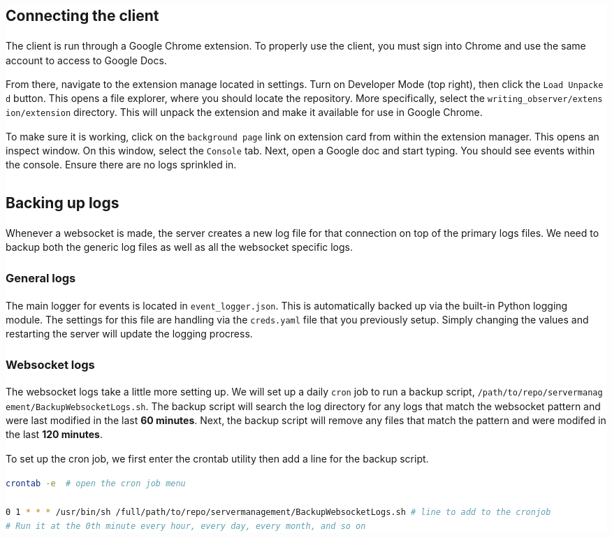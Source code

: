 ## Connecting the client

The client is run through a Google Chrome extension.
To properly use the client, you must sign into Chrome and use the same account to access to Google Docs.

From there, navigate to the extension manage located in settings.
Turn on Developer Mode (top right), then click the `Load Unpacked` button.
This opens a file explorer, where you should locate the repository.
More specifically, select the `writing_observer/extension/extension` directory.
This will unpack the extension and make it available for use in Google Chrome.

To make sure it is working, click on the `background page` link on extension card from within the extension manager.
This opens an inspect window.
On this window, select the `Console` tab.
Next, open a Google doc and start typing.
You should see events within the console.
Ensure there are no logs sprinkled in.

## Backing up logs

Whenever a websocket is made, the server creates a new log file for that connection on top of the primary logs files.
We need to backup both the generic log files as well as all the websocket specific logs.

### General logs

The main logger for events is located in `event_logger.json`.
This is automatically backed up via the built-in Python logging module.
The settings for this file are handling via the `creds.yaml` file that you previously setup.
Simply changing the values and restarting the server will update the logging procress.

### Websocket logs

The websocket logs take a little more setting up.
We will set up a daily `cron` job to run a backup script, `/path/to/repo/servermanagement/BackupWebsocketLogs.sh`.
The backup script will search the log directory for any logs that match the websocket pattern and were last modified in the last **60 minutes**.
Next, the backup script will remove any files that match the pattern and were modifed in the last **120 minutes**.

To set up the cron job, we first enter the crontab utility then add a line for the backup script.

```bash
crontab -e  # open the cron job menu

0 1 * * * /usr/bin/sh /full/path/to/repo/servermanagement/BackupWebsocketLogs.sh # line to add to the cronjob
# Run it at the 0th minute every hour, every day, every month, and so on
```

